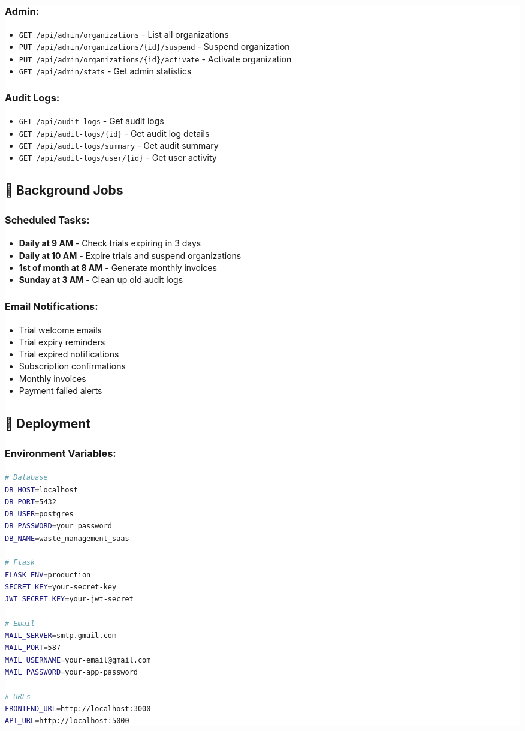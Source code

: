 ### **Admin:**
- `GET /api/admin/organizations` - List all organizations
- `PUT /api/admin/organizations/{id}/suspend` - Suspend organization
- `PUT /api/admin/organizations/{id}/activate` - Activate organization
- `GET /api/admin/stats` - Get admin statistics

### **Audit Logs:**
- `GET /api/audit-logs` - Get audit logs
- `GET /api/audit-logs/{id}` - Get audit log details
- `GET /api/audit-logs/summary` - Get audit summary
- `GET /api/audit-logs/user/{id}` - Get user activity

## 🔄 **Background Jobs**

### **Scheduled Tasks:**
- **Daily at 9 AM** - Check trials expiring in 3 days
- **Daily at 10 AM** - Expire trials and suspend organizations
- **1st of month at 8 AM** - Generate monthly invoices
- **Sunday at 3 AM** - Clean up old audit logs

### **Email Notifications:**
- Trial welcome emails
- Trial expiry reminders
- Trial expired notifications
- Subscription confirmations
- Monthly invoices
- Payment failed alerts

## 🚀 **Deployment**

### **Environment Variables:**
```bash
# Database
DB_HOST=localhost
DB_PORT=5432
DB_USER=postgres
DB_PASSWORD=your_password
DB_NAME=waste_management_saas

# Flask
FLASK_ENV=production
SECRET_KEY=your-secret-key
JWT_SECRET_KEY=your-jwt-secret

# Email
MAIL_SERVER=smtp.gmail.com
MAIL_PORT=587
MAIL_USERNAME=your-email@gmail.com
MAIL_PASSWORD=your-app-password

# URLs
FRONTEND_URL=http://localhost:3000
API_URL=http://localhost:5000
```
